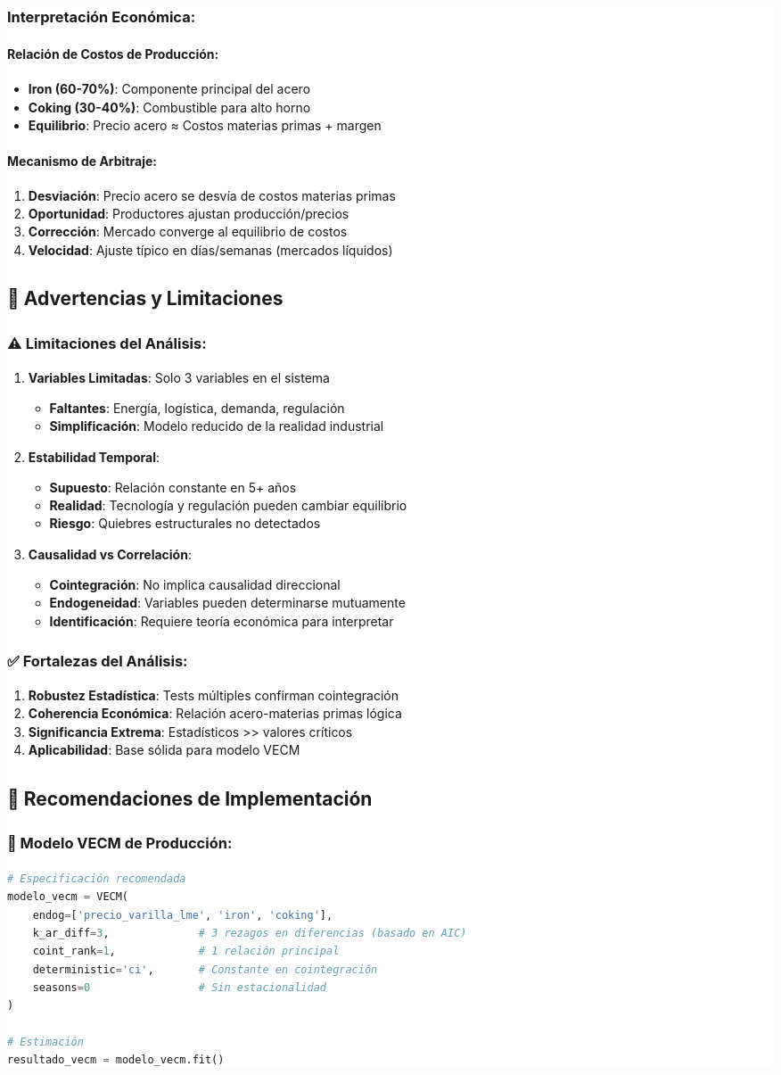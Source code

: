 ### **Interpretación Económica:**

#### **Relación de Costos de Producción:**
- **Iron (60-70%)**: Componente principal del acero
- **Coking (30-40%)**: Combustible para alto horno
- **Equilibrio**: Precio acero ≈ Costos materias primas + margen

#### **Mecanismo de Arbitraje:**
1. **Desviación**: Precio acero se desvía de costos materias primas
2. **Oportunidad**: Productores ajustan producción/precios
3. **Corrección**: Mercado converge al equilibrio de costos
4. **Velocidad**: Ajuste típico en días/semanas (mercados líquidos)

## 🚨 Advertencias y Limitaciones

### **⚠️ Limitaciones del Análisis:**

1. **Variables Limitadas**: Solo 3 variables en el sistema
   - **Faltantes**: Energía, logística, demanda, regulación
   - **Simplificación**: Modelo reducido de la realidad industrial

2. **Estabilidad Temporal**: 
   - **Supuesto**: Relación constante en 5+ años
   - **Realidad**: Tecnología y regulación pueden cambiar equilibrio
   - **Riesgo**: Quiebres estructurales no detectados

3. **Causalidad vs Correlación**:
   - **Cointegración**: No implica causalidad direccional
   - **Endogeneidad**: Variables pueden determinarse mutuamente
   - **Identificación**: Requiere teoría económica para interpretar

### **✅ Fortalezas del Análisis:**

1. **Robustez Estadística**: Tests múltiples confirman cointegración
2. **Coherencia Económica**: Relación acero-materias primas lógica
3. **Significancia Extrema**: Estadísticos >> valores críticos
4. **Aplicabilidad**: Base sólida para modelo VECM

## 🎯 Recomendaciones de Implementación

### **🥇 Modelo VECM de Producción:**

```python
# Especificación recomendada
modelo_vecm = VECM(
    endog=['precio_varilla_lme', 'iron', 'coking'],
    k_ar_diff=3,              # 3 rezagos en diferencias (basado en AIC)
    coint_rank=1,             # 1 relación principal
    deterministic='ci',       # Constante en cointegración
    seasons=0                 # Sin estacionalidad
)

# Estimación
resultado_vecm = modelo_vecm.fit()
```
